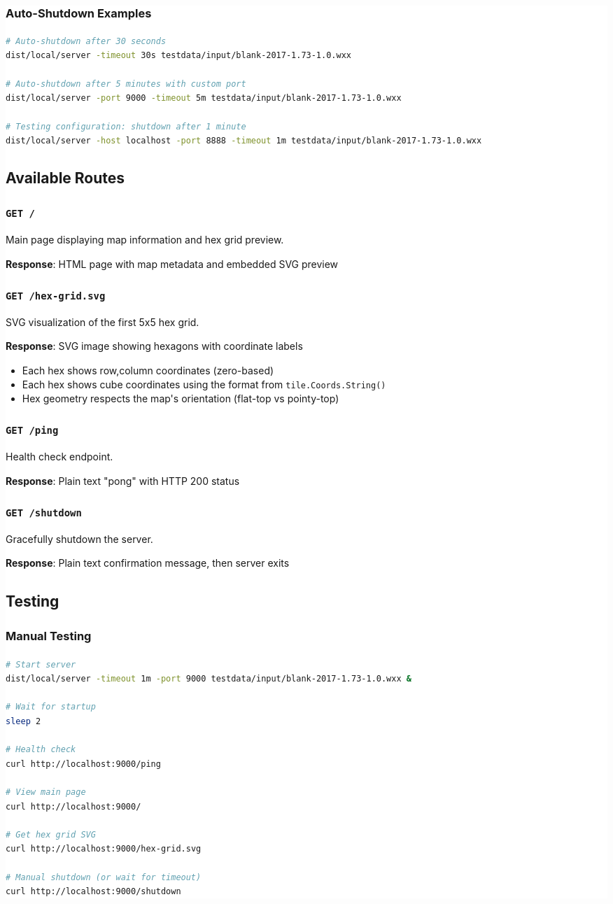 ### Auto-Shutdown Examples

```bash
# Auto-shutdown after 30 seconds
dist/local/server -timeout 30s testdata/input/blank-2017-1.73-1.0.wxx

# Auto-shutdown after 5 minutes with custom port
dist/local/server -port 9000 -timeout 5m testdata/input/blank-2017-1.73-1.0.wxx

# Testing configuration: shutdown after 1 minute
dist/local/server -host localhost -port 8888 -timeout 1m testdata/input/blank-2017-1.73-1.0.wxx
```

## Available Routes

### `GET /`
Main page displaying map information and hex grid preview.

**Response**: HTML page with map metadata and embedded SVG preview

### `GET /hex-grid.svg`
SVG visualization of the first 5x5 hex grid.

**Response**: SVG image showing hexagons with coordinate labels
- Each hex shows row,column coordinates (zero-based)
- Each hex shows cube coordinates using the format from `tile.Coords.String()`
- Hex geometry respects the map's orientation (flat-top vs pointy-top)

### `GET /ping`
Health check endpoint.

**Response**: Plain text "pong" with HTTP 200 status

### `GET /shutdown`
Gracefully shutdown the server.

**Response**: Plain text confirmation message, then server exits

## Testing

### Manual Testing

```bash
# Start server
dist/local/server -timeout 1m -port 9000 testdata/input/blank-2017-1.73-1.0.wxx &

# Wait for startup
sleep 2

# Health check
curl http://localhost:9000/ping

# View main page
curl http://localhost:9000/

# Get hex grid SVG
curl http://localhost:9000/hex-grid.svg

# Manual shutdown (or wait for timeout)
curl http://localhost:9000/shutdown
```
